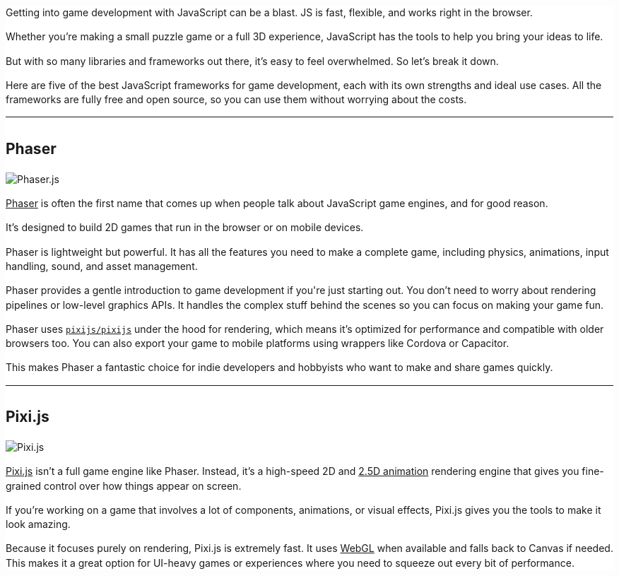 Getting into game development with JavaScript can be a blast. JS is fast, flexible, and works right in the browser.

Whether you’re making a small puzzle game or a full 3D experience, JavaScript has the tools to help you bring your ideas to life.

But with so many libraries and frameworks out there, it’s easy to feel overwhelmed. So let’s break it down.

Here are five of the best JavaScript frameworks for game development, each with its own strengths and ideal use cases. All the frameworks are fully free and open source, so you can use them without worrying about the costs.

---

## Phaser

![Phaser.js](https://cdn.hashnode.com/res/hashnode/image/upload/v1751029417614/a7e492ee-a210-4a0a-ab26-bc80caed56f9.png)

[<VPIcon icon="fas fa-globe"/>Phaser](https://phaser.io/) is often the first name that comes up when people talk about JavaScript game engines, and for good reason.

It’s designed to build 2D games that run in the browser or on mobile devices.

Phaser is lightweight but powerful. It has all the features you need to make a complete game, including physics, animations, input handling, sound, and asset management.

Phaser provides a gentle introduction to game development if you're just starting out. You don’t need to worry about rendering pipelines or low-level graphics APIs. It handles the complex stuff behind the scenes so you can focus on making your game fun.

Phaser uses [<VPIcon icon="iconfont icon-github"/>`pixijs/pixijs`](https://github.com/pixijs/pixijs) under the hood for rendering, which means it’s optimized for performance and compatible with older browsers too. You can also export your game to mobile platforms using wrappers like Cordova or Capacitor.

This makes Phaser a fantastic choice for indie developers and hobbyists who want to make and share games quickly.

---

## Pixi.js

![Pixi.js](https://cdn.hashnode.com/res/hashnode/image/upload/v1751029429477/7267a68f-365e-48fc-8783-7b892464dbcc.jpeg)

[<VPIcon icon="fas fa-globe"/>Pixi.js](https://pixijs.com/) isn’t a full game engine like Phaser. Instead, it’s a high-speed 2D and [<VPIcon icon="fas fa-globe"/>2.5D animation](https://creamyanimation.com/what-is-2-5d-animation/) rendering engine that gives you fine-grained control over how things appear on screen.

If you’re working on a game that involves a lot of components, animations, or visual effects, Pixi.js gives you the tools to make it look amazing.

Because it focuses purely on rendering, Pixi.js is extremely fast. It uses [<VPIcon icon="fa-brands fa-wikipedia-w"/>WebGL](https://en.wikipedia.org/wiki/WebGL) when available and falls back to Canvas if needed. This makes it a great option for UI-heavy games or experiences where you need to squeeze out every bit of performance.
